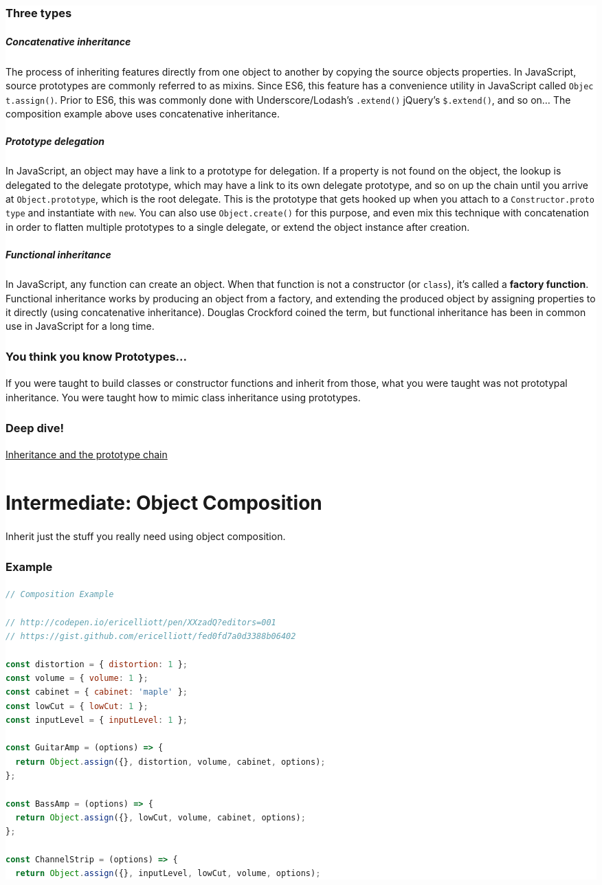 ### Three types

 ##### Concatenative inheritance 

The process of inheriting features directly from one object to another by copying the source objects properties. In JavaScript, source prototypes are commonly referred to as mixins. Since ES6, this feature has a convenience utility in JavaScript called `Object.assign()`. Prior to ES6, this was commonly done with Underscore/Lodash’s `.extend()` jQuery’s `$.extend()`, and so on… The composition example above uses concatenative inheritance.

 ##### Prototype delegation
In JavaScript, an object may have a link to a prototype for delegation. If a property is not found on the object, the lookup is delegated to the delegate prototype, which may have a link to its own delegate prototype, and so on up the chain until you arrive at `Object.prototype`, which is the root delegate. This is the prototype that gets hooked up when you attach to a `Constructor.prototype` and instantiate with `new`. You can also use `Object.create()` for this purpose, and even mix this technique with concatenation in order to flatten multiple prototypes to a single delegate, or extend the object instance after creation.

 ##### Functional inheritance
In JavaScript, any function can create an object. When that function is not a constructor (or `class`), it’s called a __factory function__. Functional inheritance works by producing an object from a factory, and extending the produced object by assigning properties to it directly (using concatenative inheritance). Douglas Crockford coined the term, but functional inheritance has been in common use in JavaScript for a long time.

 ### You think you know Prototypes...

If you were taught to build classes or constructor functions and inherit from those, what you were taught was not prototypal inheritance. You were taught how to mimic class inheritance using prototypes.

 ### Deep dive!

[Inheritance and the prototype chain](https://developer.mozilla.org/en-US/docs/Web/JavaScript/Inheritance_and_the_prototype_chain)
# Intermediate: Object Composition
Inherit just the stuff you really need using object composition. 

 ### Example

```javascript
// Composition Example

// http://codepen.io/ericelliott/pen/XXzadQ?editors=001
// https://gist.github.com/ericelliott/fed0fd7a0d3388b06402

const distortion = { distortion: 1 };
const volume = { volume: 1 };
const cabinet = { cabinet: 'maple' };
const lowCut = { lowCut: 1 };
const inputLevel = { inputLevel: 1 };

const GuitarAmp = (options) => {
  return Object.assign({}, distortion, volume, cabinet, options);
};

const BassAmp = (options) => {
  return Object.assign({}, lowCut, volume, cabinet, options);
};

const ChannelStrip = (options) => {
  return Object.assign({}, inputLevel, lowCut, volume, options);
```